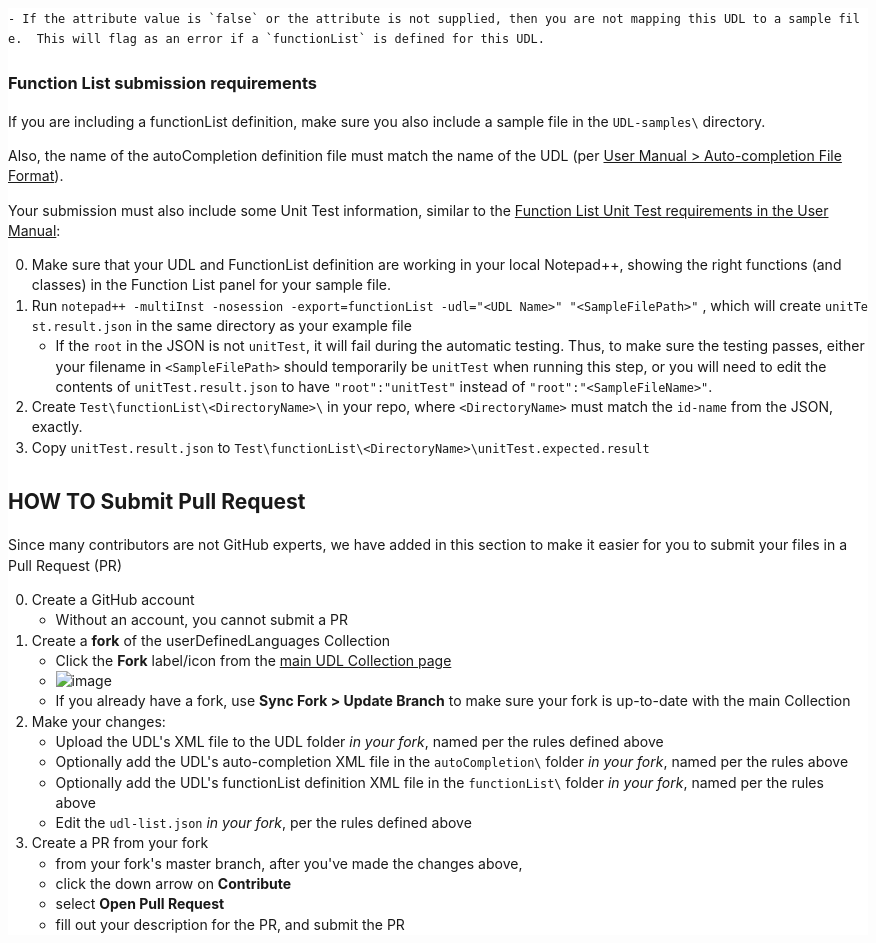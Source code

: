     - If the attribute value is `false` or the attribute is not supplied, then you are not mapping this UDL to a sample file.  This will flag as an error if a `functionList` is defined for this UDL.

### Function List submission requirements

If you are including a functionList definition, make sure you also include a sample file in the `UDL-samples\` directory.

Also, the name of the autoCompletion definition file must match the name of the UDL (per [User Manual > Auto-completion File Format](https://npp-user-manual.org/docs/auto-completion/#auto-completion-file-format)).

Your submission must also include some Unit Test information, similar to the [Function List Unit Test requirements in the User Manual](https://npp-user-manual.org/docs/function-list/#unit-tests):

0. Make sure that your UDL and FunctionList definition are working in your local Notepad++, showing the right functions (and classes) in the Function List panel for your sample file.
1. Run `notepad++ -multiInst -nosession -export=functionList -udl="<UDL Name>" "<SampleFilePath>"` , which will create `unitTest.result.json` in the same directory as your example file
   - If the `root` in the JSON is not `unitTest`, it will fail during the automatic testing.  Thus, to make sure the testing passes, either your filename in `<SampleFilePath>` should temporarily be `unitTest` when running this step, or you will need to edit the contents of `unitTest.result.json` to have `"root":"unitTest"` instead of `"root":"<SampleFileName>"`.
2. Create `Test\functionList\<DirectoryName>\` in your repo, where `<DirectoryName>` must match the `id-name` from the JSON, exactly.
3. Copy `unitTest.result.json` to `Test\functionList\<DirectoryName>\unitTest.expected.result`

## HOW TO Submit Pull Request

Since many contributors are not GitHub experts, we have added in this section to make it easier for you to submit your files in a Pull Request (PR)

0. Create a GitHub account
   - Without an account, you cannot submit a PR
2. Create a **fork** of the userDefinedLanguages Collection
   - Click the **Fork** label/icon from the [main UDL Collection page](https://github.com/notepad-plus-plus/userDefinedLanguages)
   - ![image](https://user-images.githubusercontent.com/17455758/191838275-f4237476-0e99-45f7-8bc7-251e8936f1d3.png)
   - If you already have a fork, use **Sync Fork > Update Branch** to make sure your fork is up-to-date with the main Collection
3. Make your changes:
   - Upload the UDL's XML file to the UDL folder _in your fork_, named per the rules defined above
   - Optionally add the UDL's auto-completion XML file in the `autoCompletion\` folder _in your fork_, named per the rules above
   - Optionally add the UDL's functionList definition XML file in the `functionList\` folder _in your fork_, named per the rules above
   - Edit the `udl-list.json` _in your fork_, per the rules defined above
4. Create a PR from your fork
    - from your fork's master branch, after you've made the changes above,
    - click the down arrow on **Contribute**
    - select **Open Pull Request**
    - fill out your description for the PR, and submit the PR
